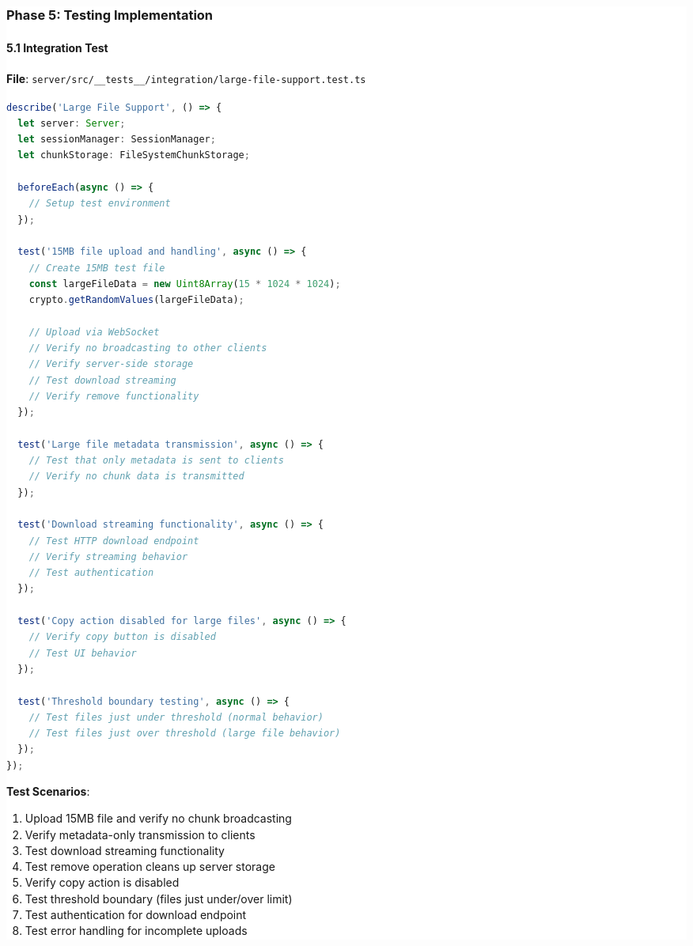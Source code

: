 ### Phase 5: Testing Implementation

#### 5.1 Integration Test
**File**: `server/src/__tests__/integration/large-file-support.test.ts`

```typescript
describe('Large File Support', () => {
  let server: Server;
  let sessionManager: SessionManager;
  let chunkStorage: FileSystemChunkStorage;
  
  beforeEach(async () => {
    // Setup test environment
  });
  
  test('15MB file upload and handling', async () => {
    // Create 15MB test file
    const largeFileData = new Uint8Array(15 * 1024 * 1024);
    crypto.getRandomValues(largeFileData);
    
    // Upload via WebSocket
    // Verify no broadcasting to other clients
    // Verify server-side storage
    // Test download streaming
    // Verify remove functionality
  });
  
  test('Large file metadata transmission', async () => {
    // Test that only metadata is sent to clients
    // Verify no chunk data is transmitted
  });
  
  test('Download streaming functionality', async () => {
    // Test HTTP download endpoint
    // Verify streaming behavior
    // Test authentication
  });
  
  test('Copy action disabled for large files', async () => {
    // Verify copy button is disabled
    // Test UI behavior
  });
  
  test('Threshold boundary testing', async () => {
    // Test files just under threshold (normal behavior)
    // Test files just over threshold (large file behavior)
  });
});
```

**Test Scenarios**:
1. Upload 15MB file and verify no chunk broadcasting
2. Verify metadata-only transmission to clients
3. Test download streaming functionality
4. Test remove operation cleans up server storage
5. Verify copy action is disabled
6. Test threshold boundary (files just under/over limit)
7. Test authentication for download endpoint
8. Test error handling for incomplete uploads
